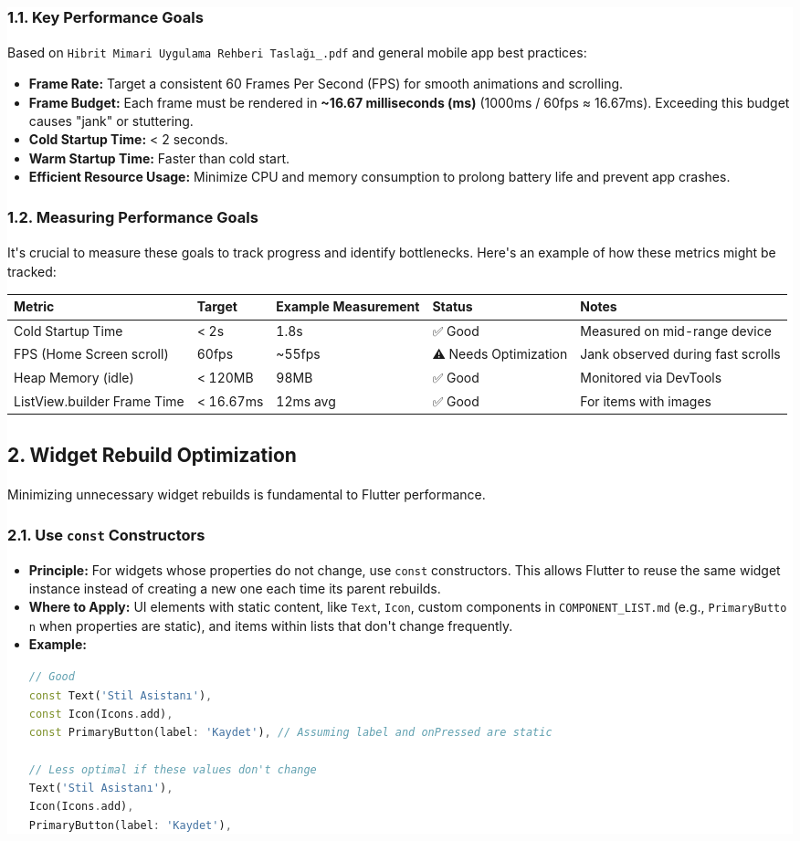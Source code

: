 ### 1.1. Key Performance Goals

Based on `Hibrit Mimari Uygulama Rehberi Taslağı_.pdf` and general mobile app best practices:

*   **Frame Rate:** Target a consistent 60 Frames Per Second (FPS) for smooth animations and scrolling.
*   **Frame Budget:** Each frame must be rendered in **~16.67 milliseconds (ms)** (1000ms / 60fps ≈ 16.67ms). Exceeding this budget causes "jank" or stuttering.
*   **Cold Startup Time:** < 2 seconds.
*   **Warm Startup Time:** Faster than cold start.
*   **Efficient Resource Usage:** Minimize CPU and memory consumption to prolong battery life and prevent app crashes.

### 1.2. Measuring Performance Goals

It's crucial to measure these goals to track progress and identify bottlenecks. Here's an example of how these metrics might be tracked:

| Metric | Target | Example Measurement | Status | Notes |
| :--- | :--- | :--- | :--- | :--- |
| Cold Startup Time | < 2s | 1.8s | ✅ Good | Measured on mid-range device |
| FPS (Home Screen scroll) | 60fps | ~55fps | ⚠️ Needs Optimization | Jank observed during fast scrolls |
| Heap Memory (idle) | < 120MB | 98MB | ✅ Good | Monitored via DevTools |
| ListView.builder Frame Time | < 16.67ms | 12ms avg | ✅ Good | For items with images |

## 2. Widget Rebuild Optimization

Minimizing unnecessary widget rebuilds is fundamental to Flutter performance.

### 2.1. Use `const` Constructors

*   **Principle:** For widgets whose properties do not change, use `const` constructors. This allows Flutter to reuse the same widget instance instead of creating a new one each time its parent rebuilds.
*   **Where to Apply:** UI elements with static content, like `Text`, `Icon`, custom components in `COMPONENT_LIST.md` (e.g., `PrimaryButton` when properties are static), and items within lists that don't change frequently.
*   **Example:**
    ```dart
    // Good
    const Text('Stil Asistanı'),
    const Icon(Icons.add),
    const PrimaryButton(label: 'Kaydet'), // Assuming label and onPressed are static

    // Less optimal if these values don't change
    Text('Stil Asistanı'),
    Icon(Icons.add),
    PrimaryButton(label: 'Kaydet'),
    ```
